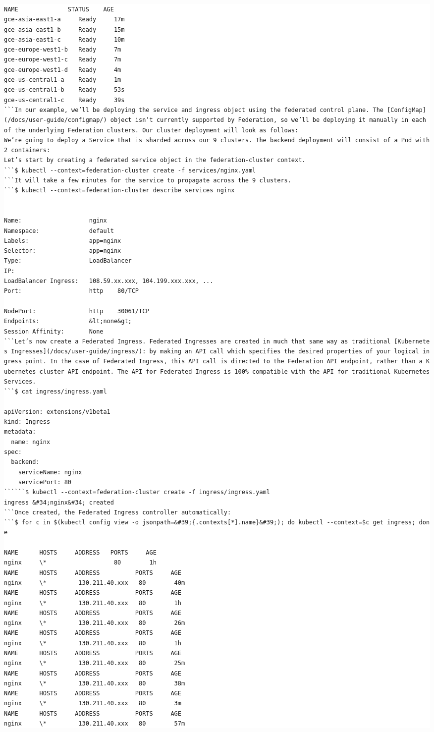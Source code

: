 ```$ kubectl --context=federation-cluster get clusters
NAME              STATUS    AGE  
gce-asia-east1-a     Ready     17m  
gce-asia-east1-b     Ready     15m  
gce-asia-east1-c     Ready     10m  
gce-europe-west1-b   Ready     7m  
gce-europe-west1-c   Ready     7m  
gce-europe-west1-d   Ready     4m  
gce-us-central1-a    Ready     1m  
gce-us-central1-b    Ready     53s  
gce-us-central1-c    Ready     39s
```In our example, we’ll be deploying the service and ingress object using the federated control plane. The [ConfigMap](/docs/user-guide/configmap/) object isn’t currently supported by Federation, so we’ll be deploying it manually in each of the underlying Federation clusters. Our cluster deployment will look as follows:
We’re going to deploy a Service that is sharded across our 9 clusters. The backend deployment will consist of a Pod with 2 containers:
Let’s start by creating a federated service object in the federation-cluster context.
```$ kubectl --context=federation-cluster create -f services/nginx.yaml
```It will take a few minutes for the service to propagate across the 9 clusters.
```$ kubectl --context=federation-cluster describe services nginx


Name:                   nginx  
Namespace:              default  
Labels:                 app=nginx  
Selector:               app=nginx  
Type:                   LoadBalancer  
IP:  
LoadBalancer Ingress:   108.59.xx.xxx, 104.199.xxx.xxx, ...  
Port:                   http    80/TCP

NodePort:               http    30061/TCP  
Endpoints:              &lt;none&gt;  
Session Affinity:       None
```Let’s now create a Federated Ingress. Federated Ingresses are created in much that same way as traditional [Kubernetes Ingresses](/docs/user-guide/ingress/): by making an API call which specifies the desired properties of your logical ingress point. In the case of Federated Ingress, this API call is directed to the Federation API endpoint, rather than a Kubernetes cluster API endpoint. The API for Federated Ingress is 100% compatible with the API for traditional Kubernetes Services.
```$ cat ingress/ingress.yaml   

apiVersion: extensions/v1beta1  
kind: Ingress  
metadata:  
  name: nginx  
spec:  
  backend:  
    serviceName: nginx  
    servicePort: 80
``````$ kubectl --context=federation-cluster create -f ingress/ingress.yaml   
ingress &#34;nginx&#34; created
```Once created, the Federated Ingress controller automatically:
```$ for c in $(kubectl config view -o jsonpath=&#39;{.contexts[*].name}&#39;); do kubectl --context=$c get ingress; done  

NAME      HOSTS     ADDRESS   PORTS     AGE  
nginx     \*                   80        1h  
NAME      HOSTS     ADDRESS          PORTS     AGE  
nginx     \*         130.211.40.xxx   80        40m  
NAME      HOSTS     ADDRESS          PORTS     AGE  
nginx     \*         130.211.40.xxx   80        1h  
NAME      HOSTS     ADDRESS          PORTS     AGE  
nginx     \*         130.211.40.xxx   80        26m  
NAME      HOSTS     ADDRESS          PORTS     AGE  
nginx     \*         130.211.40.xxx   80        1h  
NAME      HOSTS     ADDRESS          PORTS     AGE  
nginx     \*         130.211.40.xxx   80        25m  
NAME      HOSTS     ADDRESS          PORTS     AGE  
nginx     \*         130.211.40.xxx   80        38m  
NAME      HOSTS     ADDRESS          PORTS     AGE  
nginx     \*         130.211.40.xxx   80        3m  
NAME      HOSTS     ADDRESS          PORTS     AGE  
nginx     \*         130.211.40.xxx   80        57m  
```